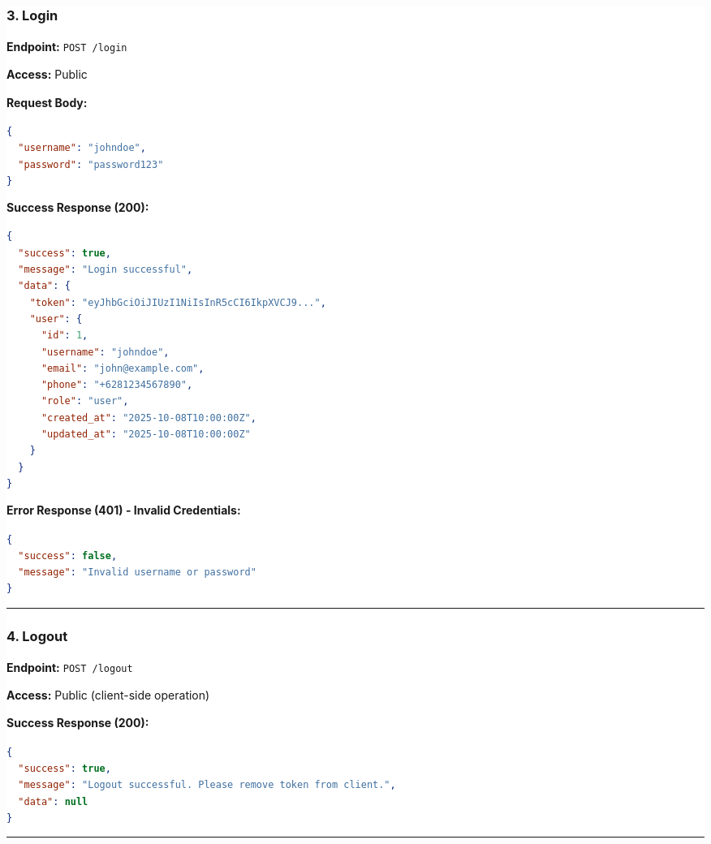 
### 3. Login

**Endpoint:** `POST /login`

**Access:** Public

**Request Body:**
```json
{
  "username": "johndoe",
  "password": "password123"
}
```

**Success Response (200):**
```json
{
  "success": true,
  "message": "Login successful",
  "data": {
    "token": "eyJhbGciOiJIUzI1NiIsInR5cCI6IkpXVCJ9...",
    "user": {
      "id": 1,
      "username": "johndoe",
      "email": "john@example.com",
      "phone": "+6281234567890",
      "role": "user",
      "created_at": "2025-10-08T10:00:00Z",
      "updated_at": "2025-10-08T10:00:00Z"
    }
  }
}
```

**Error Response (401) - Invalid Credentials:**
```json
{
  "success": false,
  "message": "Invalid username or password"
}
```

---

### 4. Logout

**Endpoint:** `POST /logout`

**Access:** Public (client-side operation)

**Success Response (200):**
```json
{
  "success": true,
  "message": "Logout successful. Please remove token from client.",
  "data": null
}
```

---